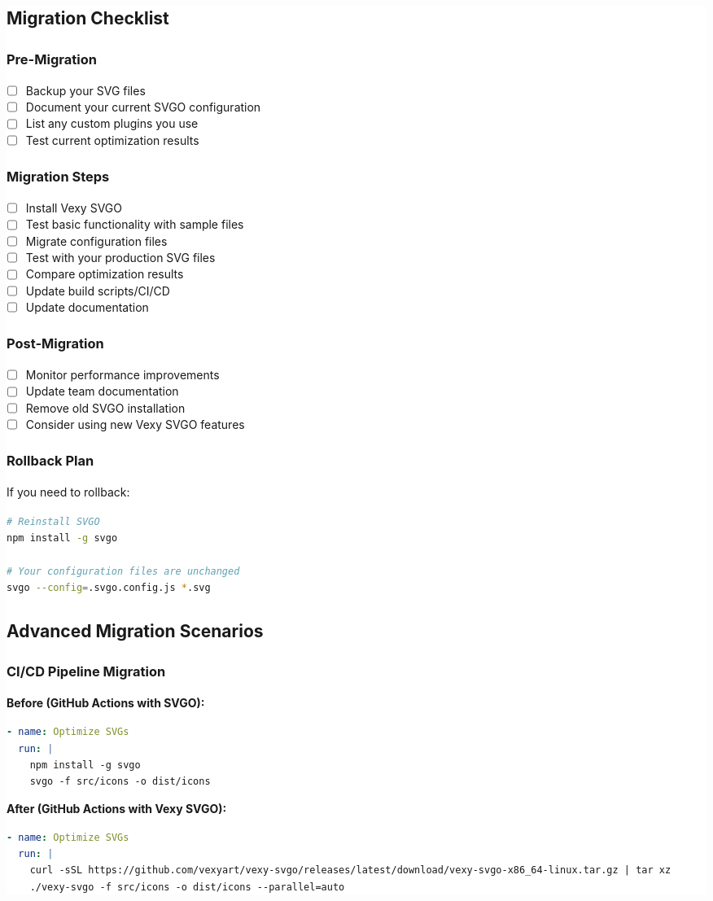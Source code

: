 ## Migration Checklist

### Pre-Migration

- [ ] Backup your SVG files
- [ ] Document your current SVGO configuration
- [ ] List any custom plugins you use
- [ ] Test current optimization results

### Migration Steps

- [ ] Install Vexy SVGO
- [ ] Test basic functionality with sample files
- [ ] Migrate configuration files
- [ ] Test with your production SVG files
- [ ] Compare optimization results
- [ ] Update build scripts/CI/CD
- [ ] Update documentation

### Post-Migration

- [ ] Monitor performance improvements
- [ ] Update team documentation
- [ ] Remove old SVGO installation
- [ ] Consider using new Vexy SVGO features

### Rollback Plan

If you need to rollback:

```bash
# Reinstall SVGO
npm install -g svgo

# Your configuration files are unchanged
svgo --config=.svgo.config.js *.svg
```

## Advanced Migration Scenarios

### CI/CD Pipeline Migration

**Before (GitHub Actions with SVGO):**
```yaml
- name: Optimize SVGs
  run: |
    npm install -g svgo
    svgo -f src/icons -o dist/icons
```

**After (GitHub Actions with Vexy SVGO):**
```yaml
- name: Optimize SVGs  
  run: |
    curl -sSL https://github.com/vexyart/vexy-svgo/releases/latest/download/vexy-svgo-x86_64-linux.tar.gz | tar xz
    ./vexy-svgo -f src/icons -o dist/icons --parallel=auto
```
